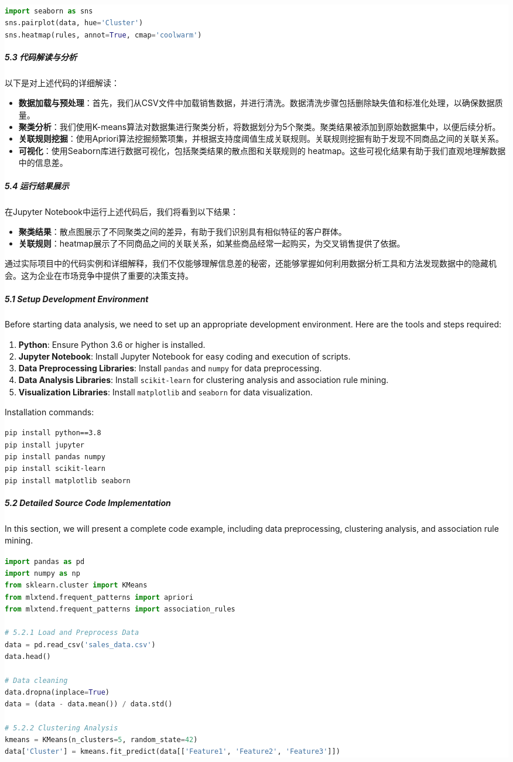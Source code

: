 ```python
import seaborn as sns
sns.pairplot(data, hue='Cluster')
sns.heatmap(rules, annot=True, cmap='coolwarm')
```

##### 5.3 代码解读与分析

以下是对上述代码的详细解读：

- **数据加载与预处理**：首先，我们从CSV文件中加载销售数据，并进行清洗。数据清洗步骤包括删除缺失值和标准化处理，以确保数据质量。
- **聚类分析**：我们使用K-means算法对数据集进行聚类分析，将数据划分为5个聚类。聚类结果被添加到原始数据集中，以便后续分析。
- **关联规则挖掘**：使用Apriori算法挖掘频繁项集，并根据支持度阈值生成关联规则。关联规则挖掘有助于发现不同商品之间的关联关系。
- **可视化**：使用Seaborn库进行数据可视化，包括聚类结果的散点图和关联规则的 heatmap。这些可视化结果有助于我们直观地理解数据中的信息差。

##### 5.4 运行结果展示

在Jupyter Notebook中运行上述代码后，我们将看到以下结果：

- **聚类结果**：散点图展示了不同聚类之间的差异，有助于我们识别具有相似特征的客户群体。
- **关联规则**：heatmap展示了不同商品之间的关联关系，如某些商品经常一起购买，为交叉销售提供了依据。

通过实际项目中的代码实例和详细解释，我们不仅能够理解信息差的秘密，还能够掌握如何利用数据分析工具和方法发现数据中的隐藏机会。这为企业在市场竞争中提供了重要的决策支持。

##### 5.1 Setup Development Environment

Before starting data analysis, we need to set up an appropriate development environment. Here are the tools and steps required:

1. **Python**: Ensure Python 3.6 or higher is installed.
2. **Jupyter Notebook**: Install Jupyter Notebook for easy coding and execution of scripts.
3. **Data Preprocessing Libraries**: Install `pandas` and `numpy` for data preprocessing.
4. **Data Analysis Libraries**: Install `scikit-learn` for clustering analysis and association rule mining.
5. **Visualization Libraries**: Install `matplotlib` and `seaborn` for data visualization.

Installation commands:

```bash
pip install python==3.8
pip install jupyter
pip install pandas numpy
pip install scikit-learn
pip install matplotlib seaborn
```

##### 5.2 Detailed Source Code Implementation

In this section, we will present a complete code example, including data preprocessing, clustering analysis, and association rule mining.

```python
import pandas as pd
import numpy as np
from sklearn.cluster import KMeans
from mlxtend.frequent_patterns import apriori
from mlxtend.frequent_patterns import association_rules

# 5.2.1 Load and Preprocess Data
data = pd.read_csv('sales_data.csv')
data.head()

# Data cleaning
data.dropna(inplace=True)
data = (data - data.mean()) / data.std()

# 5.2.2 Clustering Analysis
kmeans = KMeans(n_clusters=5, random_state=42)
data['Cluster'] = kmeans.fit_predict(data[['Feature1', 'Feature2', 'Feature3']])

```